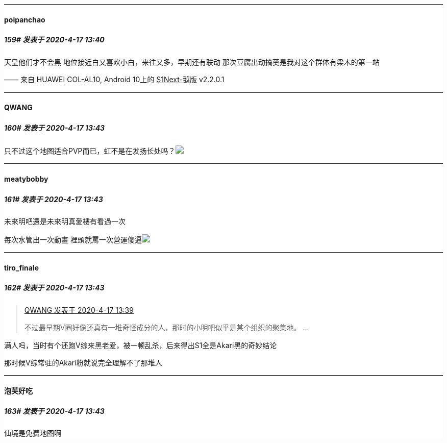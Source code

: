 
-----

####  poipanchao  
##### 159#       发表于 2020-4-17 13:40


天皇他们才不会黑
地位接近白又喜欢小白，来往又多，早期还有联动
那次豆腐出动搞葵是我对这个群体有梁木的第一站

—— 来自 HUAWEI COL-AL10, Android 10上的 [S1Next-鹅版](https://github.com/ykrank/S1-Next/releases) v2.2.0.1


-----

####  QWANG  
##### 160#       发表于 2020-4-17 13:43


只不过这个地图适合PVP而已，虹不是在发扬长处吗？<img src="https://static.saraba1st.com/image/smiley/face2017/125.png" referrerpolicy="no-referrer">


-----

####  meatybobby  
##### 161#       发表于 2020-4-17 13:43


未來明吧還是未來明真愛樓有看過一次

每次水管出一次動畫 裡頭就罵一次營運傻逼<img src="https://static.saraba1st.com/image/smiley/face2017/067.png" referrerpolicy="no-referrer">


-----

####  tiro_finale  
##### 162#       发表于 2020-4-17 13:43


<blockquote><a href="httphttps://bbs.saraba1st.com/2b/forum.php?mod=redirect&amp;goto=findpost&amp;pid=47113952&amp;ptid=1924531" target="_blank">QWANG 发表于 2020-4-17 13:39</a>

不过最早期V圈好像还真有一堆奇怪成分的人，那时的小明吧似乎是某个组织的聚集地。 ...</blockquote>
满人吗，当时有个还跑V综来黑老爱，被一顿乱杀，后来得出S1全是Akari黑的奇妙结论

那时候V综常驻的Akari粉就说完全理解不了那堆人


-----

####  泡芙好吃  
##### 163#       发表于 2020-4-17 13:43


仙境是免费地图啊
